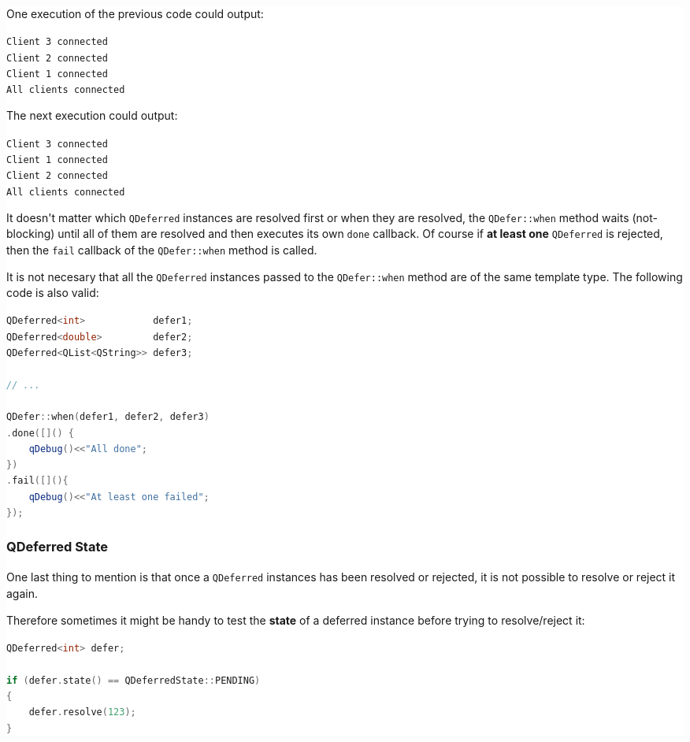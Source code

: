 One execution of the previous code could output:

```
Client 3 connected
Client 2 connected
Client 1 connected
All clients connected
```

The next execution could output:

```
Client 3 connected
Client 1 connected
Client 2 connected
All clients connected
```

It doesn't matter which `QDeferred` instances are resolved first or when they are resolved, the `QDefer::when` method waits (not-blocking) until all of them are resolved and then executes its own `done` callback. Of course if **at least one** `QDeferred` is rejected, then the `fail` callback of the `QDefer::when` method is called.

It is not necesary that all the `QDeferred` instances passed to the `QDefer::when` method are of the same template type. The following code is also valid:

```c++
QDeferred<int>            defer1;
QDeferred<double>         defer2;
QDeferred<QList<QString>> defer3;

// ...

QDefer::when(defer1, defer2, defer3)
.done([]() {
	qDebug()<<"All done";
})
.fail([](){
	qDebug()<<"At least one failed";
});
```

### QDeferred State

One last thing to mention is that once a `QDeferred` instances has been resolved or rejected, it is not possible to resolve or reject it again.

Therefore sometimes it might be handy to test the **state** of a deferred instance before trying to resolve/reject it:

```c++
QDeferred<int> defer;

if (defer.state() == QDeferredState::PENDING)
{
	defer.resolve(123);
}
```
